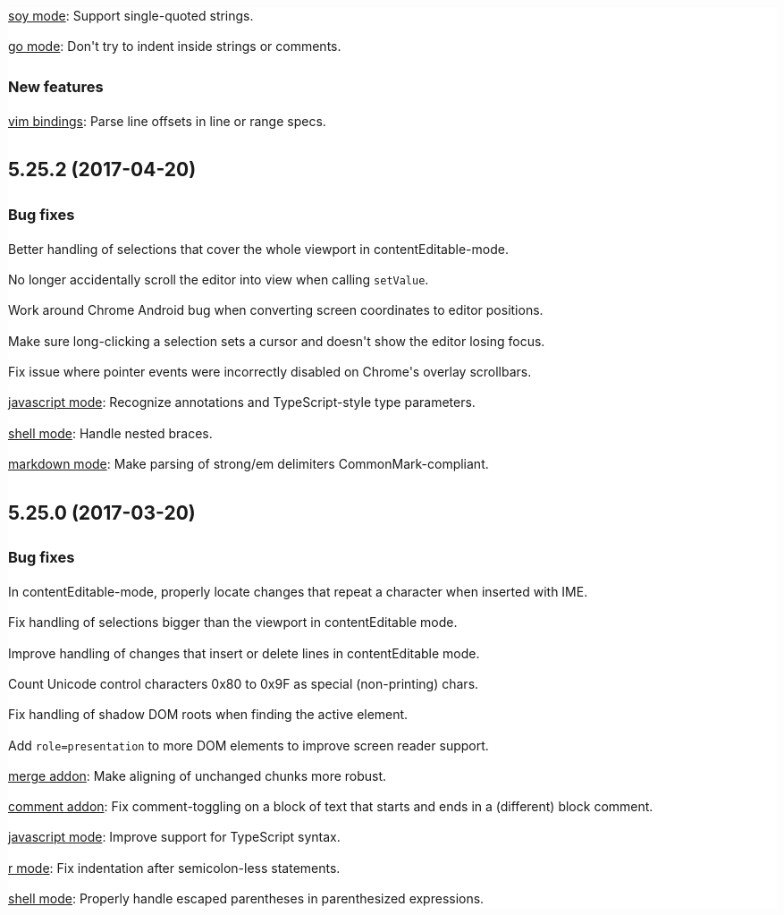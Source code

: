 [soy mode](https://codemirror.net/mode/soy/): Support single-quoted strings.

[go mode](https://codemirror.net/mode/go/): Don't try to indent inside strings or comments.

### New features

[vim bindings](https://codemirror.net/demo/vim.html): Parse line offsets in line or range specs.

## 5.25.2 (2017-04-20)

### Bug fixes

Better handling of selections that cover the whole viewport in contentEditable-mode.

No longer accidentally scroll the editor into view when calling `setValue`.

Work around Chrome Android bug when converting screen coordinates to editor positions.

Make sure long-clicking a selection sets a cursor and doesn't show the editor losing focus.

Fix issue where pointer events were incorrectly disabled on Chrome's overlay scrollbars.

[javascript mode](https://codemirror.net/mode/javascript/): Recognize annotations and TypeScript-style type parameters.

[shell mode](https://codemirror.net/mode/shell/): Handle nested braces.

[markdown mode](https://codemirror.net/mode/markdown/): Make parsing of strong/em delimiters CommonMark-compliant.

## 5.25.0 (2017-03-20)

### Bug fixes

In contentEditable-mode, properly locate changes that repeat a character when inserted with IME.

Fix handling of selections bigger than the viewport in contentEditable mode.

Improve handling of changes that insert or delete lines in contentEditable mode.

Count Unicode control characters 0x80 to 0x9F as special (non-printing) chars.

Fix handling of shadow DOM roots when finding the active element.

Add `role=presentation` to more DOM elements to improve screen reader support.

[merge addon](https://codemirror.net/doc/manual.html#addon_merge): Make aligning of unchanged chunks more robust.

[comment addon](https://codemirror.net/doc/manual.html#addon_comment): Fix comment-toggling on a block of text that
starts and ends in a (different) block comment.

[javascript mode](https://codemirror.net/mode/javascript/): Improve support for TypeScript syntax.

[r mode](https://codemirror.net/mode/r/): Fix indentation after semicolon-less statements.

[shell mode](https://codemirror.net/mode/shell/): Properly handle escaped parentheses in parenthesized expressions.
